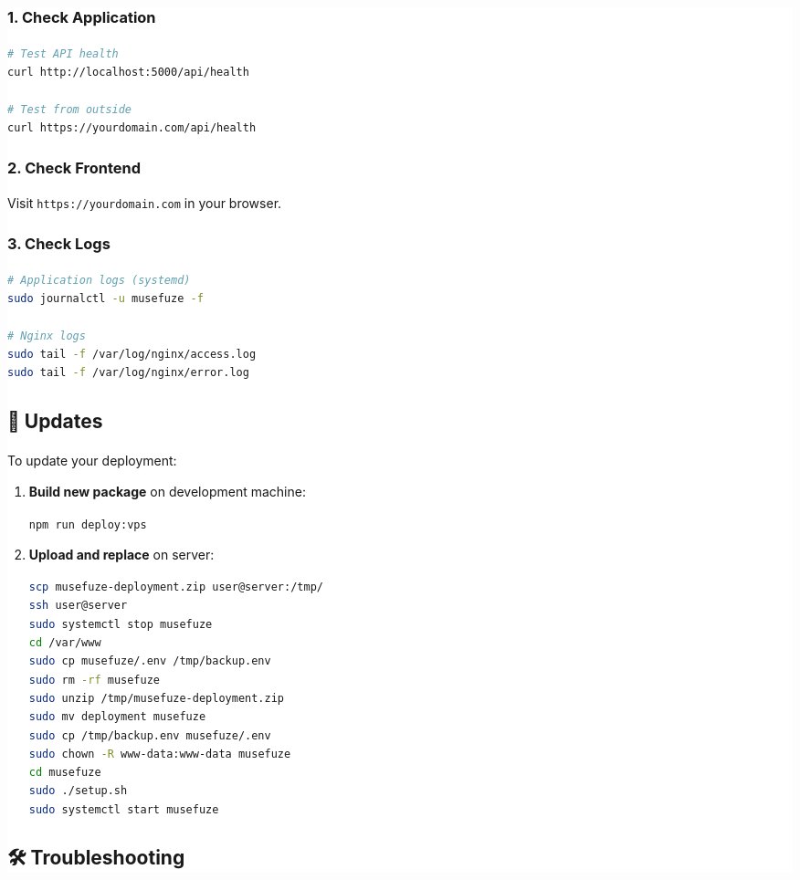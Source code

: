 ### 1. Check Application

```bash
# Test API health
curl http://localhost:5000/api/health

# Test from outside
curl https://yourdomain.com/api/health
```

### 2. Check Frontend

Visit `https://yourdomain.com` in your browser.

### 3. Check Logs

```bash
# Application logs (systemd)
sudo journalctl -u musefuze -f

# Nginx logs
sudo tail -f /var/log/nginx/access.log
sudo tail -f /var/log/nginx/error.log
```

## 🔄 Updates

To update your deployment:

1. **Build new package** on development machine:
   ```bash
   npm run deploy:vps
   ```

2. **Upload and replace** on server:
   ```bash
   scp musefuze-deployment.zip user@server:/tmp/
   ssh user@server
   sudo systemctl stop musefuze
   cd /var/www
   sudo cp musefuze/.env /tmp/backup.env
   sudo rm -rf musefuze
   sudo unzip /tmp/musefuze-deployment.zip
   sudo mv deployment musefuze
   sudo cp /tmp/backup.env musefuze/.env
   sudo chown -R www-data:www-data musefuze
   cd musefuze
   sudo ./setup.sh
   sudo systemctl start musefuze
   ```

## 🛠️ Troubleshooting
